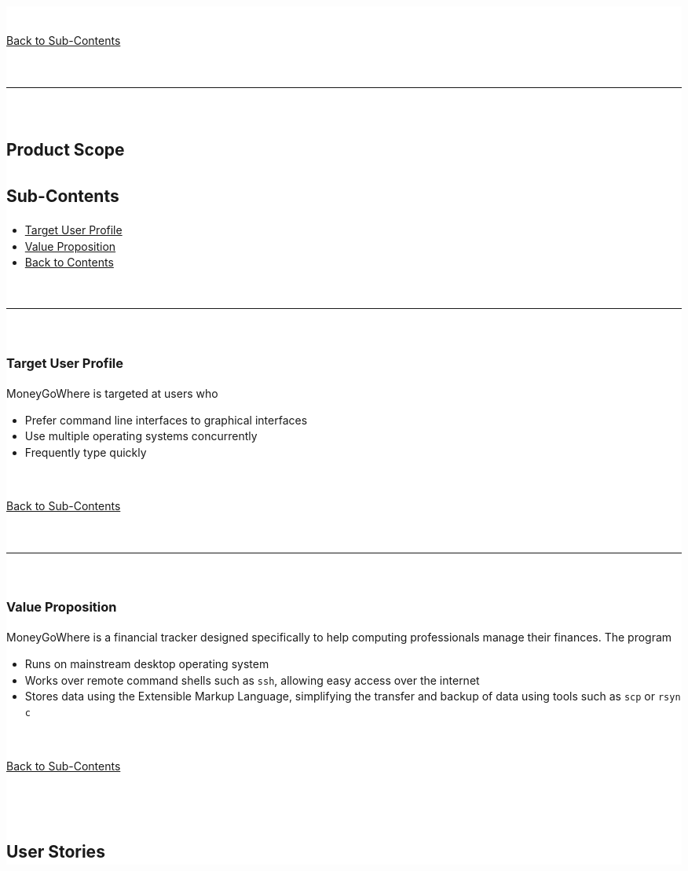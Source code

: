 <br>

[Back to Sub-Contents](#target-commands)

<br>
<hr>
<br>

<div style="page-break-after: always;"></div>

## Product Scope

## Sub-Contents
* [Target User Profile](#target-user-profile)
* [Value Proposition](#value-proposition)
* [Back to Contents](#contents)

<br>
<hr>
<br>

### Target User Profile

MoneyGoWhere is targeted at users who
* Prefer command line interfaces to graphical interfaces
* Use multiple operating systems concurrently
* Frequently type quickly

<br>

[Back to Sub-Contents](#product-scope)

<br>
<hr>
<br>

### Value Proposition

MoneyGoWhere is a financial tracker designed specifically to help computing professionals manage their finances. The program
* Runs on mainstream desktop operating system
* Works over remote command shells such as `ssh`, allowing easy access over the internet
* Stores data using the Extensible Markup Language, simplifying the transfer and backup of data using tools such as `scp` or `rsync`

<br>

[Back to Sub-Contents](#product-scope)

<br>
<br>
<div style="page-break-after: always;"></div>

## User Stories
